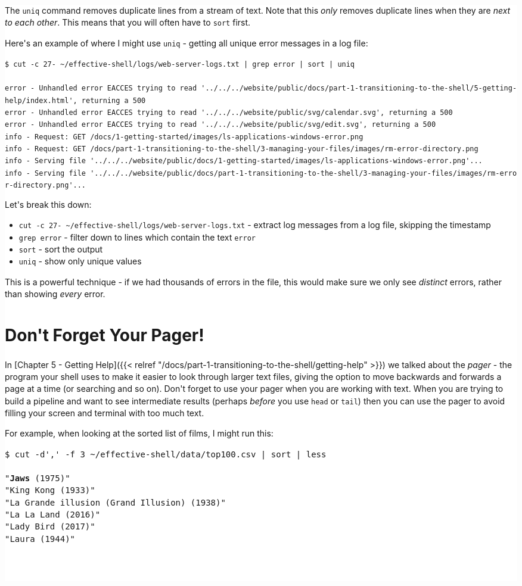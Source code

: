 The `uniq` command removes duplicate lines from a stream of text. Note that this _only_ removes duplicate lines when they are _next to each other_. This means that you will often have to `sort` first.

Here's an example of where I might use `uniq` - getting all unique error messages in a log file:

```
$ cut -c 27- ~/effective-shell/logs/web-server-logs.txt | grep error | sort | uniq

error - Unhandled error EACCES trying to read '../../../website/public/docs/part-1-transitioning-to-the-shell/5-getting-help/index.html', returning a 500
error - Unhandled error EACCES trying to read '../../../website/public/svg/calendar.svg', returning a 500
error - Unhandled error EACCES trying to read '../../../website/public/svg/edit.svg', returning a 500
info - Request: GET /docs/1-getting-started/images/ls-applications-windows-error.png
info - Request: GET /docs/part-1-transitioning-to-the-shell/3-managing-your-files/images/rm-error-directory.png
info - Serving file '../../../website/public/docs/1-getting-started/images/ls-applications-windows-error.png'...
info - Serving file '../../../website/public/docs/part-1-transitioning-to-the-shell/3-managing-your-files/images/rm-error-directory.png'...
```

Let's break this down:

- `cut -c 27- ~/effective-shell/logs/web-server-logs.txt` - extract log messages from a log file, skipping the timestamp
- `grep error` - filter down to lines which contain the text `error`
- `sort` - sort the output
- `uniq` - show only unique values

This is a powerful technique - if we had thousands of errors in the file, this would make sure we only see _distinct_ errors, rather than showing _every_ error.

# Don't Forget Your Pager!

In [Chapter 5 - Getting Help]({{< relref "/docs/part-1-transitioning-to-the-shell/getting-help" >}}) we talked about the _pager_ - the program your shell uses to make it easier to look through larger text files, giving the option to move backwards and forwards a page at a time (or searching and so on). Don't forget to use your pager when you are working with text. When you are trying to build a pipeline and want to see intermediate results (perhaps _before_ you use `head` or `tail`) then you can use the pager to avoid filling your screen and terminal with too much text.

For example, when looking at the sorted list of films, I might run this:

<pre>
$ cut -d',' -f 3 ~/effective-shell/data/top100.csv | sort | less

"<strong>Jaws</strong> (1975)"
"King Kong (1933)"
"La Grande illusion (Grand Illusion) (1938)"
"La La Land (2016)"
"Lady Bird (2017)"
"Laura (1944)"
